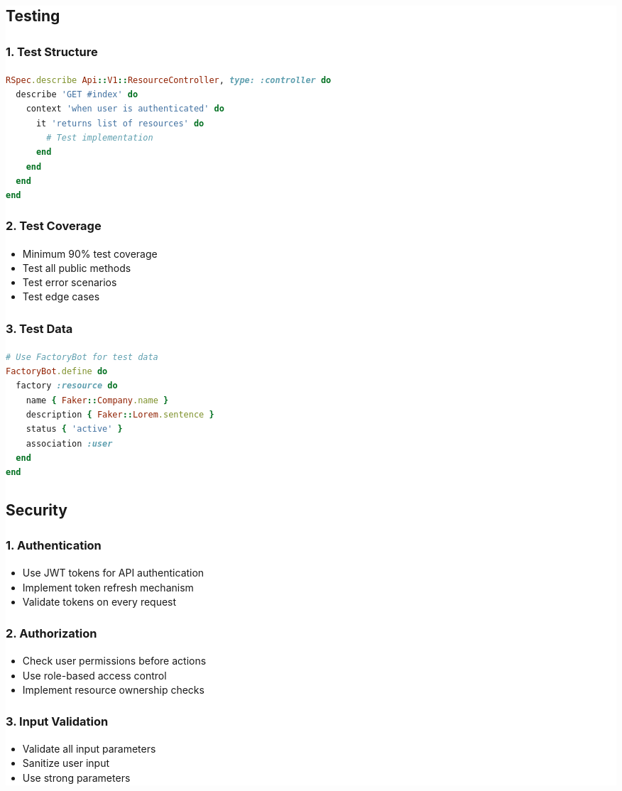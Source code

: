 ## Testing

### 1. Test Structure
```ruby
RSpec.describe Api::V1::ResourceController, type: :controller do
  describe 'GET #index' do
    context 'when user is authenticated' do
      it 'returns list of resources' do
        # Test implementation
      end
    end
  end
end
```

### 2. Test Coverage
- Minimum 90% test coverage
- Test all public methods
- Test error scenarios
- Test edge cases

### 3. Test Data
```ruby
# Use FactoryBot for test data
FactoryBot.define do
  factory :resource do
    name { Faker::Company.name }
    description { Faker::Lorem.sentence }
    status { 'active' }
    association :user
  end
end
```

## Security

### 1. Authentication
- Use JWT tokens for API authentication
- Implement token refresh mechanism
- Validate tokens on every request

### 2. Authorization
- Check user permissions before actions
- Use role-based access control
- Implement resource ownership checks

### 3. Input Validation
- Validate all input parameters
- Sanitize user input
- Use strong parameters

